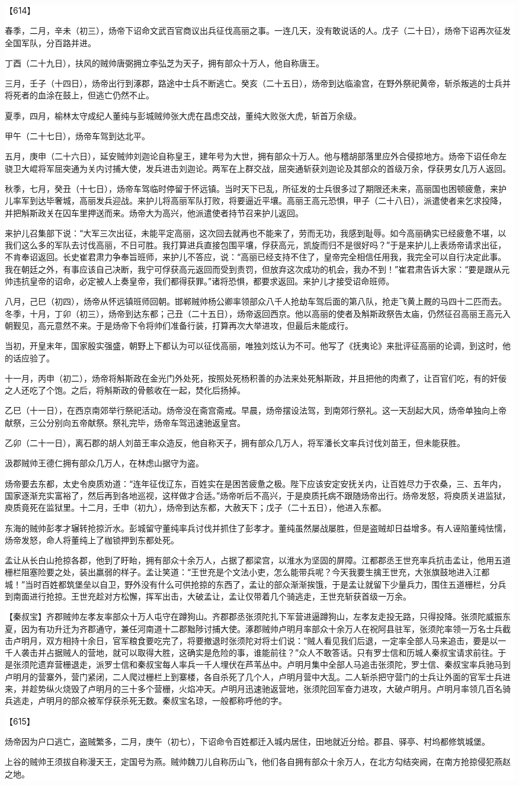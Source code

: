
【614】

春季，二月，辛未（初三），炀帝下诏命文武百官商议出兵征伐高丽之事。一连几天，没有敢说话的人。戊子（二十日），炀帝下诏再次征发全国军队，分百路并进。

丁酉（二十九日），扶风的贼帅唐弼拥立李弘芝为天子，拥有部众十万人，他自称唐王。

三月，壬子（十四日），炀帝出行到涿郡，路途中士兵不断逃亡。癸亥（二十五日），炀帝到达临渝宫，在野外祭祀黄帝，斩杀叛逃的士兵并将死者的血涂在鼓上，但逃亡仍然不止。

夏季，四月，榆林太守成纪人董纯与彭城贼帅张大虎在昌虑交战，董纯大败张大虎，斩首万余级。

甲午（二十七日），炀帝车驾到达北平。

五月，庚申（二十六日），延安贼帅刘迦论自称皇王，建年号为大世，拥有部众十万人。他与稽胡部落里应外合侵掠地方。炀帝下诏任命左骁卫大崐将军屈突通为关内讨捕大使，发兵进击刘迦论。两军在上群交战，屈突通斩获刘迦论及其部众的首级万余，俘获男女几万人返回。

秋季，七月，癸丑（十七日），炀帝车驾临时停留于怀远镇。当时天下已乱，所征发的士兵很多过了期限还未来，高丽国也困顿疲惫，来护儿率军到达毕奢城，高丽发兵迎战。来护儿将高丽军队打败，将要逼近平壤。高丽王高元恐惧，甲子（二十八日），派遣使者来乞求投降，并把斛斯政关在囚车里押送而来。炀帝大为高兴，他派遣使者持节召来护儿返回。

来护儿召集部下说：“大军三次出征，未能平定高丽，这次回去就再也不能来了，劳而无功，我感到耻辱。如今高丽确实已经疲惫不堪，以我们这么多的军队去讨伐高丽，不日可胜。我打算进兵直接包围平壤，俘获高元，凯旋而归不是很好吗？”于是来护儿上表炀帝请求出征，不肯奉诏返回。长史崔君肃力争奉旨班师，来护儿不答应，说：“高丽已经支持不住了，皇帝完全相信任用我，我完全可以自行决定此事。我在朝廷之外，有事应该自己决断，我宁可俘获高元返回而受到责罚，但放弃这次成功的机会，我办不到！”崔君肃告诉大家：“要是跟从元帅违抗皇帝的诏命，必定被人上奏皇帝，我们都得获罪。”诸将恐惧，都要求返回。来护儿才接受诏命班师。

八月，己巳（初四），炀帝从怀远镇班师回朝。邯郸贼帅杨公卿率领部众八千人抢劫车驾后面的第八队，抢走飞黄上厩的马四十二匹而去。冬季，十月，丁卯（初三），炀帝到达东都；己丑（二十五日），炀帝返回西京。他以高丽的使者及斛斯政祭告太庙，仍然征召高丽王高元入朝觐见，高元意然不来。于是炀帝下令将帅们准备行装，打算再次大举进攻，但最后未能成行。

当初，开皇末年，国家殷实强盛，朝野上下都认为可以征伐高丽，唯独刘炫认为不可。他写了《抚夷论》来批评征高丽的论调，到这时，他的话应验了。



十一月，丙申（初二），炀帝将斛斯政在金光门外处死，按照处死杨积善的办法来处死斛斯政，并且把他的肉煮了，让百官们吃，有的奸佞之人还吃了个饱。之后，将斛斯政的骨骸收在一起，焚化后扬掉。

乙巳（十一日），在西京南郊举行祭祀活动。炀帝没在斋宫斋戒。早晨，炀帝摆设法驾，到南郊行祭礼。这一天刮起大风，炀帝单独向上帝献祭，三公分别向五帝献祭。祭礼完毕，炀帝车驾迅速驰返皇宫。

乙卯（二十一日），离石郡的胡人刘苗王率众造反，他自称天子，拥有部众几万人，将军潘长文率兵讨伐刘苗王，但未能获胜。

汲郡贼帅王德仁拥有部众几万人，在林虑山据守为盗。



炀帝要去东都，太史令庾质劝道：“连年征伐辽东，百姓实在是困苦疲惫之极。陛下应该安定安抚关内，让百姓尽力于农桑，三、五年内，国家逐渐充实富裕了，然后再到各地巡视，这样做才合适。”炀帝听后不高兴，于是庾质托病不跟随炀帝出行。炀帝发怒，将庾质关进监狱，庾质竟死在监狱里。十二月，壬申（初九），炀帝到达东都，大赦天下；戊子（二十五日），他进入东都。

东海的贼帅彭孝才辗转抢掠沂水。彭城留守董纯率兵讨伐并抓住了彭孝才。董纯虽然屡战屡胜，但是盗贼却日益增多。有人诬陷董纯怯懦，炀帝发怒，命人将董纯上了枷锁押到东都处死。

孟让从长白山抢掠各郡，他到了盱眙，拥有部众十余万人，占据了都梁宫，以淮水为坚固的屏障。江都郡丞王世充率兵抗击孟让，他用五道栅栏阻塞险要之处，装出羸弱的样子。孟让笑道：“王世充是个文法小吏，怎么能带兵呢？今天我要生擒王世充，大张旗鼓地进入江都城！”当时百姓都筑堡垒以自卫，野外没有什么可供抢掠的东西了，孟让的部众渐渐挨饿，于是孟让就留下少量兵力，围住五道栅栏，分兵到南面进行抢掠。王世充趁对方松懈，挥军出击，大破孟让，孟让仅带着几个骑逃走，王世充斩获首级一万余。



【秦叔宝】齐郡贼帅左孝友率部众十万人屯守在蹲狗山。齐郡郡丞张须陀扎下军营进逼蹲狗山，左孝友走投无路，只得投降。张须陀威振东夏，因为有功升迁为齐郡通守，兼任河南道十二郡黜陟讨捕大使。涿郡贼帅卢明月率部众十余万人在祝阿县驻军，张须陀率领一万名士兵截击卢明月，双方相持十余日，官军粮食要吃完了，将要撤退时张须陀对将士们说：“贼人看见我们后退，一定率全部人马来追击，要是以一千人袭击并占据贼人的营地，就可以取得大胜，这确实是危险的事，谁能前往？”众人不敢答话。只有罗士信和历城人秦叔宝请求前往。于是张须陀遗弃营栅退走，派罗士信和秦叔宝每人率兵一千人埋伏在芦苇丛中。卢明月集中全部人马追击张须陀，罗士信、秦叔宝率兵驰马到卢明月的营寨外，营门紧闭，二人爬过栅栏上到寨楼，各自杀死了几个人，卢明月营中大乱。二人斩杀把守营门的士兵让外面的官军士兵进来，并趁势纵火烧毁了卢明月的三十多个营栅，火焰冲天。卢明月迅速驰返营地，张须陀回军奋力进攻，大破卢明月。卢明月率领几百名骑兵逃走，卢明月的部众被军俘获杀死无数。秦叔宝名琼，一般都称呼他的字。



【615】

炀帝因为户口逃亡，盗贼繁多，二月，庚午（初七），下诏命令百姓都迁入城内居住，田地就近分给。郡县、驿亭、村坞都修筑城堡。

上谷的贼帅王须拔自称漫天王，定国号为燕。贼帅魏刀儿自称历山飞，他们各自拥有部众十余万人，在北方勾结突阙，在南方抢掠侵犯燕赵之地。
